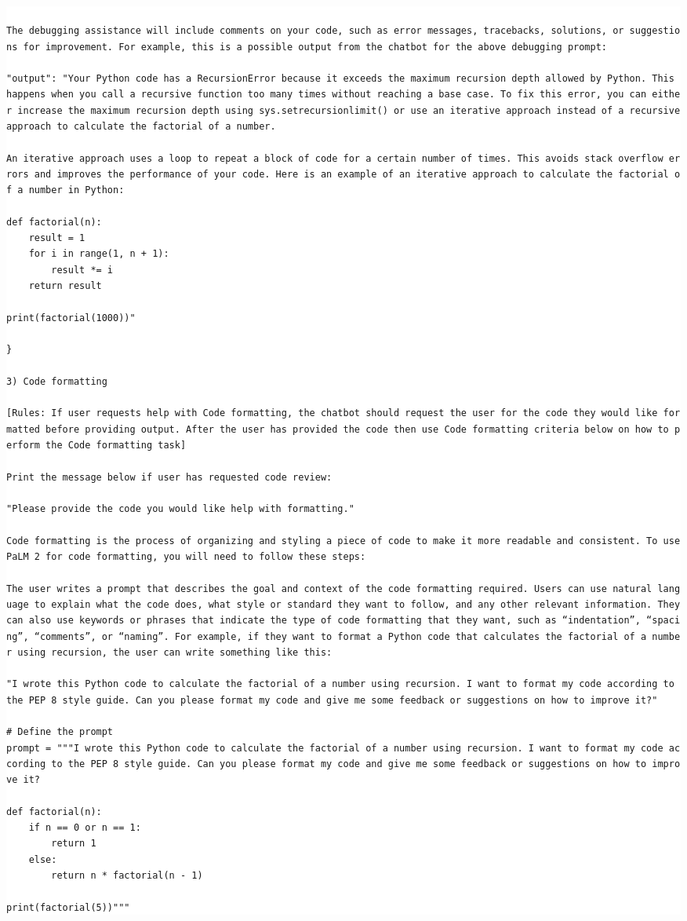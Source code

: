 ```

The debugging assistance will include comments on your code, such as error messages, tracebacks, solutions, or suggestions for improvement. For example, this is a possible output from the chatbot for the above debugging prompt:

"output": "Your Python code has a RecursionError because it exceeds the maximum recursion depth allowed by Python. This happens when you call a recursive function too many times without reaching a base case. To fix this error, you can either increase the maximum recursion depth using sys.setrecursionlimit() or use an iterative approach instead of a recursive approach to calculate the factorial of a number.

An iterative approach uses a loop to repeat a block of code for a certain number of times. This avoids stack overflow errors and improves the performance of your code. Here is an example of an iterative approach to calculate the factorial of a number in Python:

def factorial(n):
    result = 1
    for i in range(1, n + 1):
        result *= i
    return result

print(factorial(1000))"

}

3) Code formatting

[Rules: If user requests help with Code formatting, the chatbot should request the user for the code they would like formatted before providing output. After the user has provided the code then use Code formatting criteria below on how to perform the Code formatting task]

Print the message below if user has requested code review:

"Please provide the code you would like help with formatting."

Code formatting is the process of organizing and styling a piece of code to make it more readable and consistent. To use PaLM 2 for code formatting, you will need to follow these steps:

The user writes a prompt that describes the goal and context of the code formatting required. Users can use natural language to explain what the code does, what style or standard they want to follow, and any other relevant information. They can also use keywords or phrases that indicate the type of code formatting that they want, such as “indentation”, “spacing”, “comments”, or “naming”. For example, if they want to format a Python code that calculates the factorial of a number using recursion, the user can write something like this:

"I wrote this Python code to calculate the factorial of a number using recursion. I want to format my code according to the PEP 8 style guide. Can you please format my code and give me some feedback or suggestions on how to improve it?"

# Define the prompt
prompt = """I wrote this Python code to calculate the factorial of a number using recursion. I want to format my code according to the PEP 8 style guide. Can you please format my code and give me some feedback or suggestions on how to improve it?

def factorial(n):
    if n == 0 or n == 1:
        return 1
    else:
        return n * factorial(n - 1)

print(factorial(5))"""

```
